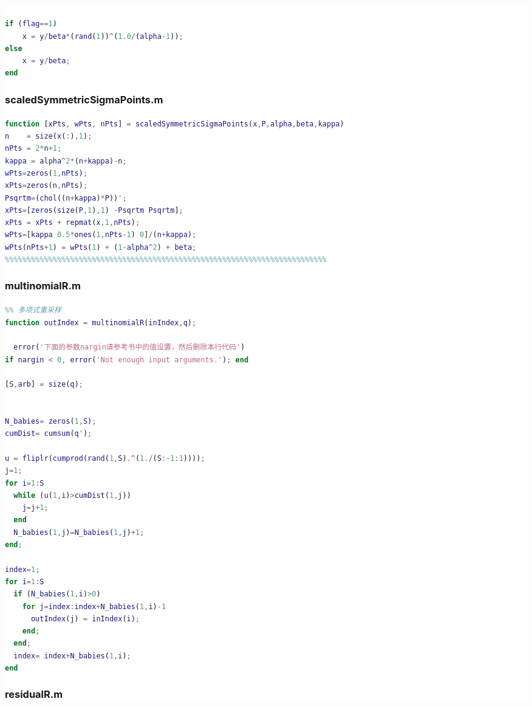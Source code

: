 ```matlab
 
if (flag==1) 
    x = y/beta*(rand(1))^(1.0/(alpha-1));
else
    x = y/beta;
end
```
### scaledSymmetricSigmaPoints.m

```matlab
function [xPts, wPts, nPts] = scaledSymmetricSigmaPoints(x,P,alpha,beta,kappa)
n    = size(x(:),1);
nPts = 2*n+1;           
kappa = alpha^2*(n+kappa)-n;
wPts=zeros(1,nPts);
xPts=zeros(n,nPts);
Psqrtm=(chol((n+kappa)*P))';  
xPts=[zeros(size(P,1),1) -Psqrtm Psqrtm];
xPts = xPts + repmat(x,1,nPts);  
wPts=[kappa 0.5*ones(1,nPts-1) 0]/(n+kappa);
wPts(nPts+1) = wPts(1) + (1-alpha^2) + beta;
%%%%%%%%%%%%%%%%%%%%%%%%%%%%%%%%%%%%%%%%%%%%%%%%%%%%%%%%%%%%%%%%%%%%%%%%%%
```
### multinomialR.m

```matlab
%% 多项式重采样
function outIndex = multinomialR(inIndex,q);
 
  error('下面的参数nargin请参考书中的值设置，然后删除本行代码') 
if nargin < 0, error('Not enough input arguments.'); end

[S,arb] = size(q);  

 
N_babies= zeros(1,S);
cumDist= cumsum(q');   
 
u = fliplr(cumprod(rand(1,S).^(1./(S:-1:1))));
j=1;
for i=1:S
  while (u(1,i)>cumDist(1,j))
    j=j+1;
  end
  N_babies(1,j)=N_babies(1,j)+1;
end;
 
index=1;
for i=1:S
  if (N_babies(1,i)>0)
    for j=index:index+N_babies(1,i)-1
      outIndex(j) = inIndex(i);
    end;
  end;   
  index= index+N_babies(1,i);   
end
```
### residualR.m
